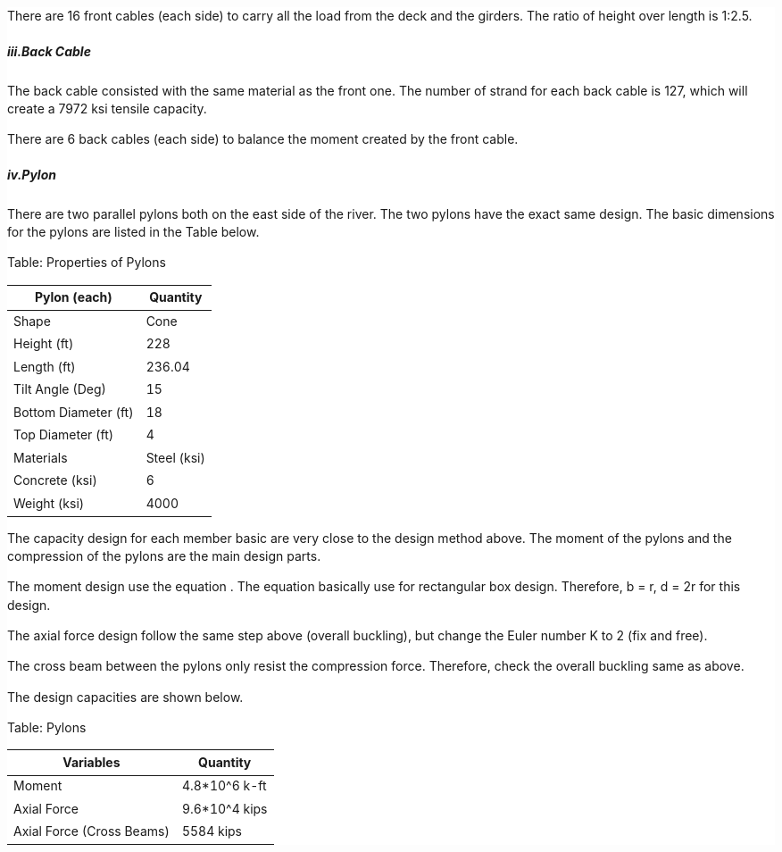 There are 16 front cables (each side) to carry all the load from the deck and the girders. The ratio of height over length is 1:2.5.

##### iii.Back Cable

The back cable consisted with the same material as the front one. The number of strand for each back cable is 127, which will create a 7972 ksi tensile capacity.

There are 6 back cables (each side) to balance the moment created by the front cable.

##### iv.Pylon

There are two parallel pylons both on the east side of the river. The two pylons have the exact same design. The basic dimensions for the pylons are listed in the Table below.

Table: Properties of Pylons

| Pylon (each) | Quantity |
| --- | --- |
| Shape | Cone |
| Height (ft) | 228 |
| Length (ft) | 236.04 |
| Tilt Angle (Deg) | 15 |
| Bottom Diameter (ft) | 18 |
| Top Diameter (ft) | 4 |
| Materials | Steel (ksi) | 60 | Steel ratio is 0.02 |
| Concrete (ksi) | 6 |
| Weight (ksi) | 4000 |

The capacity design for each member basic are very close to the design method above. The moment of the pylons and the compression of the pylons are the main design parts.

The moment design use the equation . The equation basically use for rectangular box design. Therefore, b = r, d = 2r for this design.

The axial force design follow the same step above (overall buckling), but change the Euler number K to 2 (fix and free).

The cross beam between the pylons only resist the compression force. Therefore, check the overall buckling same as above.

The design capacities are shown below.

Table: Pylons

| Variables | Quantity |
| --- | --- |
| Moment | 4.8\*10^6 k-ft |
| Axial Force | 9.6\*10^4 kips |
| Axial Force (Cross Beams) | 5584 kips |
